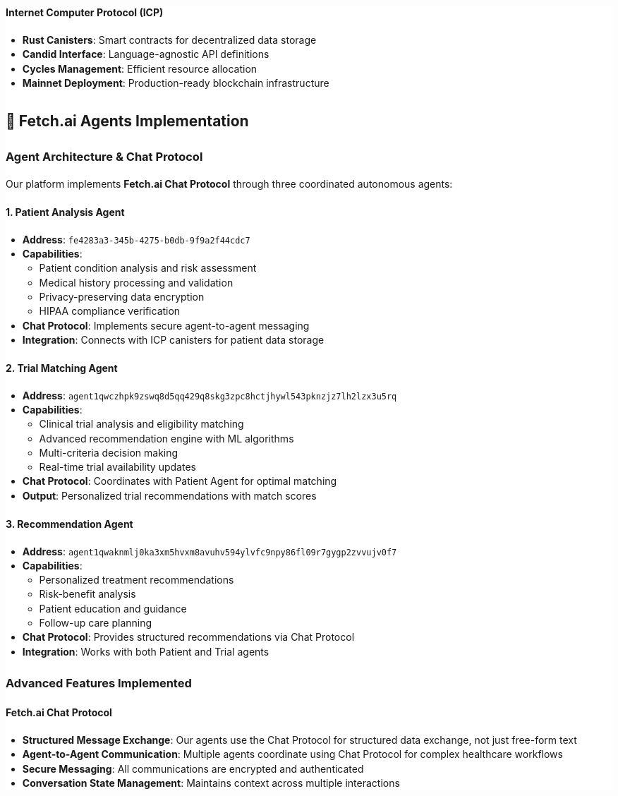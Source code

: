 #### **Internet Computer Protocol (ICP)**
- **Rust Canisters**: Smart contracts for decentralized data storage
- **Candid Interface**: Language-agnostic API definitions
- **Cycles Management**: Efficient resource allocation
- **Mainnet Deployment**: Production-ready blockchain infrastructure

## 🤖 **Fetch.ai Agents Implementation**

### **Agent Architecture & Chat Protocol**

Our platform implements **Fetch.ai Chat Protocol** through three coordinated autonomous agents:

#### **1. Patient Analysis Agent**
- **Address**: `fe4283a3-345b-4275-b0db-9f9a2f44cdc7`
- **Capabilities**: 
  - Patient condition analysis and risk assessment
  - Medical history processing and validation
  - Privacy-preserving data encryption
  - HIPAA compliance verification
- **Chat Protocol**: Implements secure agent-to-agent messaging
- **Integration**: Connects with ICP canisters for patient data storage

#### **2. Trial Matching Agent**
- **Address**: `agent1qwczhpk9zswq8d5qq429q8skg3zpc8hctjhywl543pknzjz7lh2lzx3u5rq`
- **Capabilities**:
  - Clinical trial analysis and eligibility matching
  - Advanced recommendation engine with ML algorithms
  - Multi-criteria decision making
  - Real-time trial availability updates
- **Chat Protocol**: Coordinates with Patient Agent for optimal matching
- **Output**: Personalized trial recommendations with match scores

#### **3. Recommendation Agent**
- **Address**: `agent1qwaknmlj0ka3xm5hvxm8avuhv594ylvfc9npy86fl09r7gygp2zvvujv0f7`
- **Capabilities**:
  - Personalized treatment recommendations
  - Risk-benefit analysis
  - Patient education and guidance
  - Follow-up care planning
- **Chat Protocol**: Provides structured recommendations via Chat Protocol
- **Integration**: Works with both Patient and Trial agents

### **Advanced Features Implemented**

#### **Fetch.ai Chat Protocol**
- **Structured Message Exchange**: Our agents use the Chat Protocol for structured data exchange, not just free-form text
- **Agent-to-Agent Communication**: Multiple agents coordinate using Chat Protocol for complex healthcare workflows
- **Secure Messaging**: All communications are encrypted and authenticated
- **Conversation State Management**: Maintains context across multiple interactions
